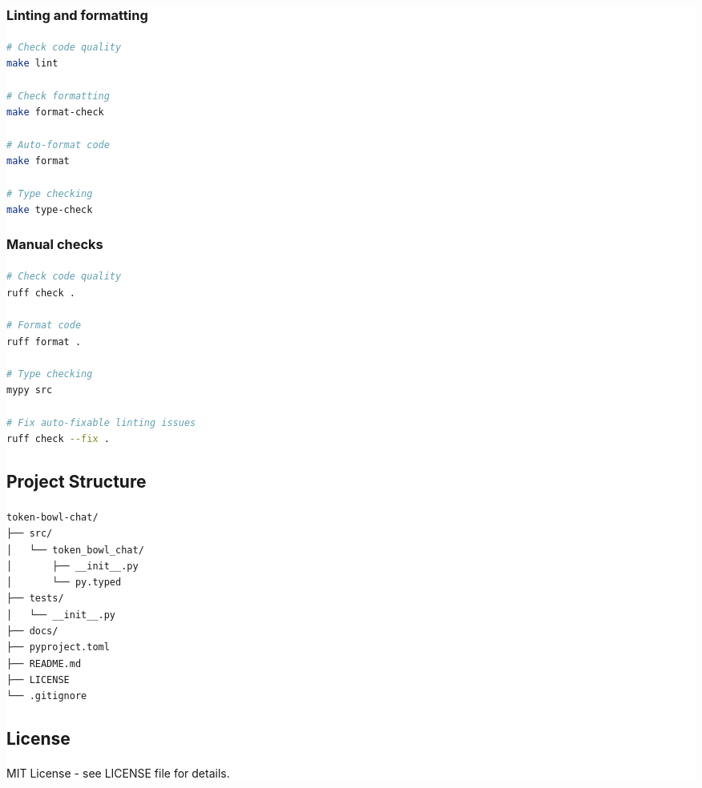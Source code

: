 ### Linting and formatting

```bash
# Check code quality
make lint

# Check formatting
make format-check

# Auto-format code
make format

# Type checking
make type-check
```

### Manual checks

```bash
# Check code quality
ruff check .

# Format code
ruff format .

# Type checking
mypy src

# Fix auto-fixable linting issues
ruff check --fix .
```

## Project Structure

```
token-bowl-chat/
├── src/
│   └── token_bowl_chat/
│       ├── __init__.py
│       └── py.typed
├── tests/
│   └── __init__.py
├── docs/
├── pyproject.toml
├── README.md
├── LICENSE
└── .gitignore
```

## License

MIT License - see LICENSE file for details.
